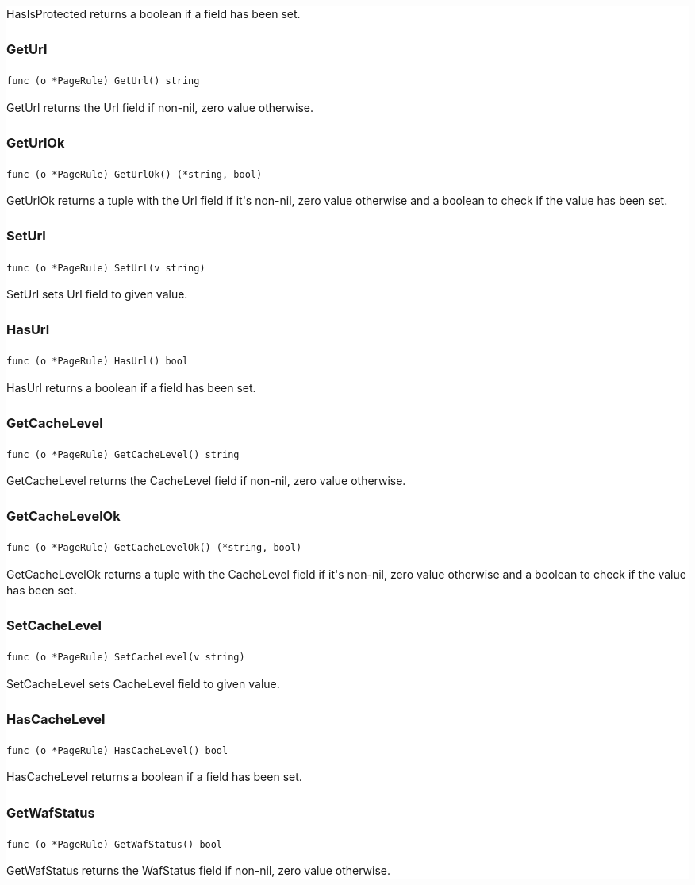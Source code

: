 HasIsProtected returns a boolean if a field has been set.

### GetUrl

`func (o *PageRule) GetUrl() string`

GetUrl returns the Url field if non-nil, zero value otherwise.

### GetUrlOk

`func (o *PageRule) GetUrlOk() (*string, bool)`

GetUrlOk returns a tuple with the Url field if it's non-nil, zero value otherwise
and a boolean to check if the value has been set.

### SetUrl

`func (o *PageRule) SetUrl(v string)`

SetUrl sets Url field to given value.

### HasUrl

`func (o *PageRule) HasUrl() bool`

HasUrl returns a boolean if a field has been set.

### GetCacheLevel

`func (o *PageRule) GetCacheLevel() string`

GetCacheLevel returns the CacheLevel field if non-nil, zero value otherwise.

### GetCacheLevelOk

`func (o *PageRule) GetCacheLevelOk() (*string, bool)`

GetCacheLevelOk returns a tuple with the CacheLevel field if it's non-nil, zero value otherwise
and a boolean to check if the value has been set.

### SetCacheLevel

`func (o *PageRule) SetCacheLevel(v string)`

SetCacheLevel sets CacheLevel field to given value.

### HasCacheLevel

`func (o *PageRule) HasCacheLevel() bool`

HasCacheLevel returns a boolean if a field has been set.

### GetWafStatus

`func (o *PageRule) GetWafStatus() bool`

GetWafStatus returns the WafStatus field if non-nil, zero value otherwise.
